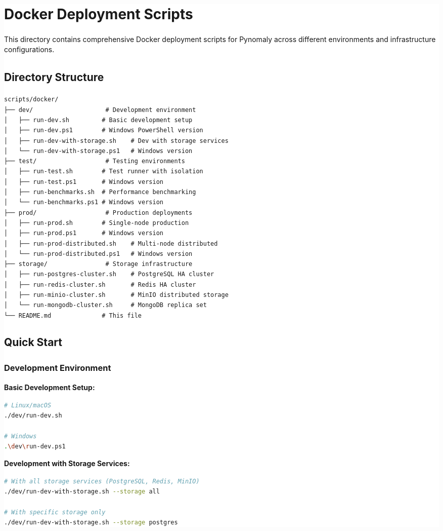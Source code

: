# Docker Deployment Scripts

This directory contains comprehensive Docker deployment scripts for Pynomaly across different environments and infrastructure configurations.

## Directory Structure

```
scripts/docker/
├── dev/                    # Development environment
│   ├── run-dev.sh         # Basic development setup
│   ├── run-dev.ps1        # Windows PowerShell version
│   ├── run-dev-with-storage.sh    # Dev with storage services
│   └── run-dev-with-storage.ps1   # Windows version
├── test/                   # Testing environments
│   ├── run-test.sh        # Test runner with isolation
│   ├── run-test.ps1       # Windows version
│   ├── run-benchmarks.sh  # Performance benchmarking
│   └── run-benchmarks.ps1 # Windows version
├── prod/                   # Production deployments
│   ├── run-prod.sh        # Single-node production
│   ├── run-prod.ps1       # Windows version
│   ├── run-prod-distributed.sh    # Multi-node distributed
│   └── run-prod-distributed.ps1   # Windows version
├── storage/                # Storage infrastructure
│   ├── run-postgres-cluster.sh    # PostgreSQL HA cluster
│   ├── run-redis-cluster.sh       # Redis HA cluster
│   ├── run-minio-cluster.sh       # MinIO distributed storage
│   └── run-mongodb-cluster.sh     # MongoDB replica set
└── README.md              # This file
```

## Quick Start

### Development Environment

**Basic Development Setup:**
```bash
# Linux/macOS
./dev/run-dev.sh

# Windows
.\dev\run-dev.ps1
```

**Development with Storage Services:**
```bash
# With all storage services (PostgreSQL, Redis, MinIO)
./dev/run-dev-with-storage.sh --storage all

# With specific storage only
./dev/run-dev-with-storage.sh --storage postgres
```
